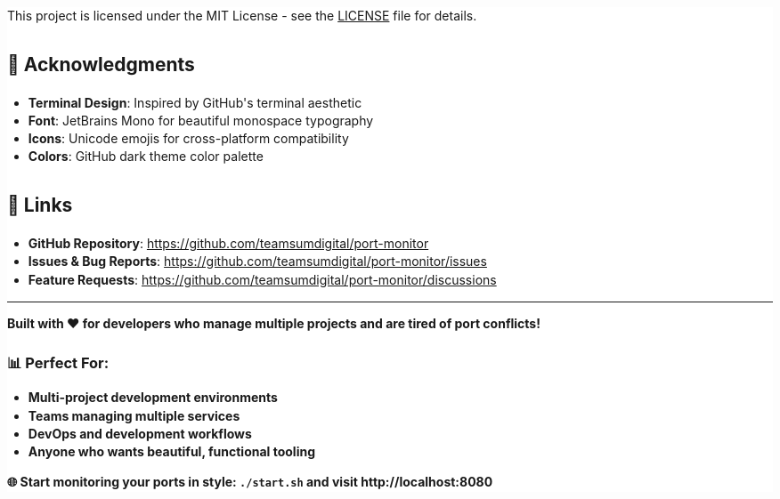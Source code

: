 This project is licensed under the MIT License - see the [LICENSE](LICENSE) file for details.

## 🙏 Acknowledgments

- **Terminal Design**: Inspired by GitHub's terminal aesthetic
- **Font**: JetBrains Mono for beautiful monospace typography
- **Icons**: Unicode emojis for cross-platform compatibility
- **Colors**: GitHub dark theme color palette

## 🔗 Links

- **GitHub Repository**: https://github.com/teamsumdigital/port-monitor
- **Issues & Bug Reports**: https://github.com/teamsumdigital/port-monitor/issues
- **Feature Requests**: https://github.com/teamsumdigital/port-monitor/discussions

---

**Built with ❤️ for developers who manage multiple projects and are tired of port conflicts!**

### 📊 **Perfect For:**
- **Multi-project development environments**
- **Teams managing multiple services**
- **DevOps and development workflows**
- **Anyone who wants beautiful, functional tooling**

**🌐 Start monitoring your ports in style: `./start.sh` and visit http://localhost:8080**